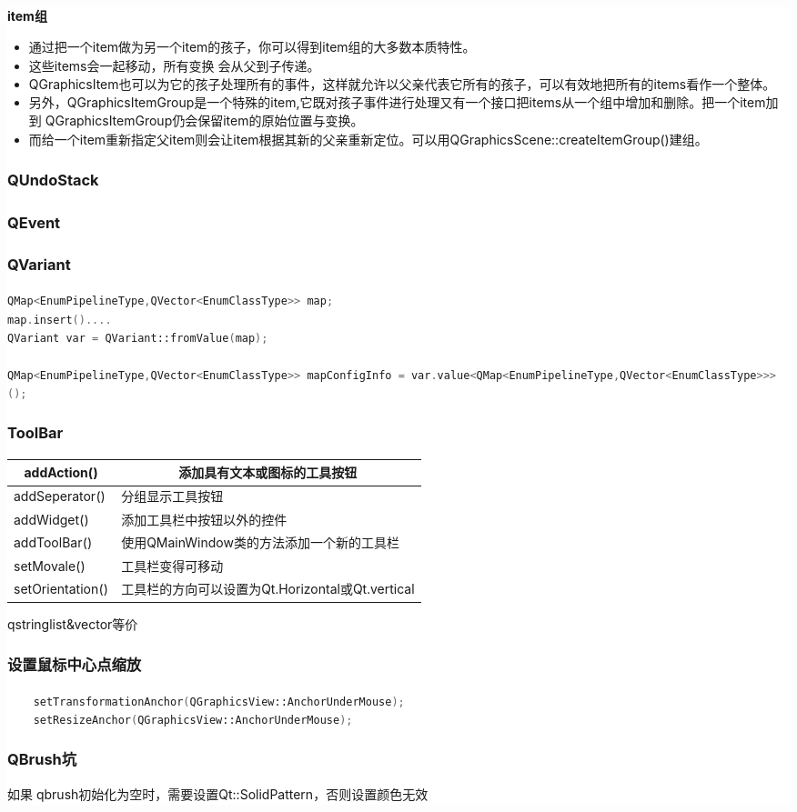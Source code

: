 **item组**

- 通过把一个item做为另一个item的孩子，你可以得到item组的大多数本质特性。
- 这些items会一起移动，所有变换 会从父到子传递。
- QGraphicsItem也可以为它的孩子处理所有的事件，这样就允许以父亲代表它所有的孩子，可以有效地把所有的items看作一个整体。 
- 另外，QGraphicsItemGroup是一个特殊的item,它既对孩子事件进行处理又有一个接口把items从一个组中增加和删除。把一个item加到 QGraphicsItemGroup仍会保留item的原始位置与变换。
- 而给一个item重新指定父item则会让item根据其新的父亲重新定位。可以用QGraphicsScene::createItemGroup()建组。



### QUndoStack

### QEvent

### QVariant

```c++
QMap<EnumPipelineType,QVector<EnumClassType>> map;
map.insert()....
QVariant var = QVariant::fromValue(map);

QMap<EnumPipelineType,QVector<EnumClassType>> mapConfigInfo = var.value<QMap<EnumPipelineType,QVector<EnumClassType>>>();
```

### ToolBar

| addAction()      | 添加具有文本或图标的工具按钮                     |
| ---------------- | ------------------------------------------------ |
| addSeperator()   | 分组显示工具按钮                                 |
| addWidget()      | 添加工具栏中按钮以外的控件                       |
| addToolBar()     | 使用QMainWindow类的方法添加一个新的工具栏        |
| setMovale()      | 工具栏变得可移动                                 |
| setOrientation() | 工具栏的方向可以设置为Qt.Horizontal或Qt.vertical |



qstringlist&vector<qstring>等价

### 设置鼠标中心点缩放

```c++
    setTransformationAnchor(QGraphicsView::AnchorUnderMouse);
    setResizeAnchor(QGraphicsView::AnchorUnderMouse);
```



### QBrush坑

如果 qbrush初始化为空时，需要设置Qt::SolidPattern，否则设置颜色无效
